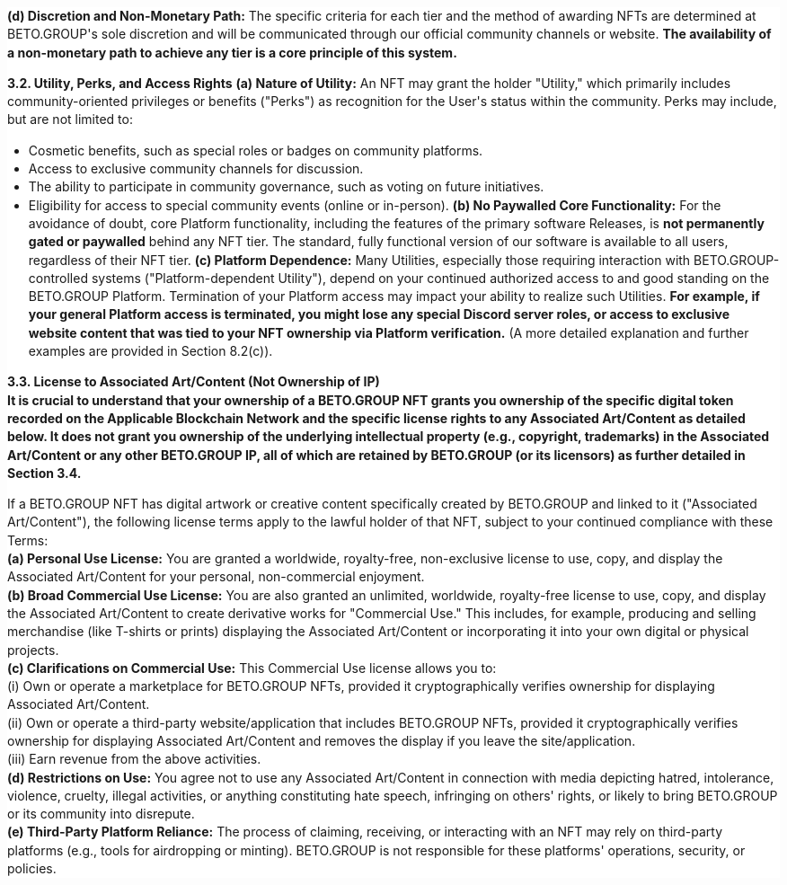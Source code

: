 **(d) Discretion and Non-Monetary Path:** The specific criteria for each tier and the method of awarding NFTs are determined at BETO.GROUP's sole discretion and will be communicated through our official community channels or website. **The availability of a non-monetary path to achieve any tier is a core principle of this system.**

**3.2. Utility, Perks, and Access Rights**
**(a) Nature of Utility:** An NFT may grant the holder "Utility," which primarily includes community-oriented privileges or benefits ("Perks") as recognition for the User's status within the community. Perks may include, but are not limited to:
- Cosmetic benefits, such as special roles or badges on community platforms.
- Access to exclusive community channels for discussion.
- The ability to participate in community governance, such as voting on future initiatives.
- Eligibility for access to special community events (online or in-person).
**(b) No Paywalled Core Functionality:** For the avoidance of doubt, core Platform functionality, including the features of the primary software Releases, is **not permanently gated or paywalled** behind any NFT tier. The standard, fully functional version of our software is available to all users, regardless of their NFT tier.
**(c) Platform Dependence:** Many Utilities, especially those requiring interaction with BETO.GROUP-controlled systems ("Platform-dependent Utility"), depend on your continued authorized access to and good standing on the BETO.GROUP Platform. Termination of your Platform access may impact your ability to realize such Utilities. **For example, if your general Platform access is terminated, you might lose any special Discord server roles, or access to exclusive website content that was tied to your NFT ownership via Platform verification.** (A more detailed explanation and further examples are provided in Section 8.2(c)).

**3.3. License to Associated Art/Content (Not Ownership of IP)**  
**It is crucial to understand that your ownership of a BETO.GROUP NFT grants you ownership of the specific digital token recorded on the Applicable Blockchain Network and the specific license rights to any Associated Art/Content as detailed below. It does not grant you ownership of the underlying intellectual property (e.g., copyright, trademarks) in the Associated Art/Content or any other BETO.GROUP IP, all of which are retained by BETO.GROUP (or its licensors) as further detailed in Section 3.4.**

If a BETO.GROUP NFT has digital artwork or creative content specifically created by BETO.GROUP and linked to it ("Associated Art/Content"), the following license terms apply to the lawful holder of that NFT, subject to your continued compliance with these Terms:  
**(a) Personal Use License:** You are granted a worldwide, royalty-free, non-exclusive license to use, copy, and display the Associated Art/Content for your personal, non-commercial enjoyment.  
**(b) Broad Commercial Use License:** You are also granted an unlimited, worldwide, royalty-free license to use, copy, and display the Associated Art/Content to create derivative works for "Commercial Use." This includes, for example, producing and selling merchandise (like T-shirts or prints) displaying the Associated Art/Content or incorporating it into your own digital or physical projects.  
**(c) Clarifications on Commercial Use:** This Commercial Use license allows you to:  
(i) Own or operate a marketplace for BETO.GROUP NFTs, provided it cryptographically verifies ownership for displaying Associated Art/Content.  
(ii) Own or operate a third-party website/application that includes BETO.GROUP NFTs, provided it cryptographically verifies ownership for displaying Associated Art/Content and removes the display if you leave the site/application.  
(iii) Earn revenue from the above activities.  
**(d) Restrictions on Use:** You agree not to use any Associated Art/Content in connection with media depicting hatred, intolerance, violence, cruelty, illegal activities, or anything constituting hate speech, infringing on others' rights, or likely to bring BETO.GROUP or its community into disrepute.  
**(e) Third-Party Platform Reliance:** The process of claiming, receiving, or interacting with an NFT may rely on third-party platforms (e.g., tools for airdropping or minting). BETO.GROUP is not responsible for these platforms' operations, security, or policies.
